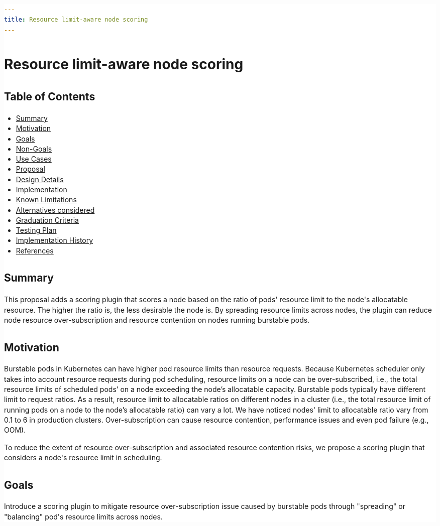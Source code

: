 ```yaml
---
title: Resource limit-aware node scoring
---
```


# Resource limit-aware node scoring

## Table of Contents


- [Summary](#summary)
- [Motivation](#motivation)
- [Goals](#goals)
- [Non-Goals](#non-goals)
- [Use Cases](#use-cases)
- [Proposal](#proposal)
- [Design Details](#design-details)
- [Implementation](#implementation)
- [Known Limitations](#known-limitations)
- [Alternatives considered](#alternatives-considered)
- [Graduation Criteria](#graduation-criteria)
- [Testing Plan](#testing-plan)
- [Implementation History](#implementation-history)
- [References](#references)


## Summary

This proposal adds a scoring plugin that scores a node based on the ratio of  pods' resource limit to the node's allocatable resource. The higher the ratio is, the less desirable the node is. By spreading resource limits across nodes, the plugin can reduce node resource over-subscription and resource contention on nodes running burstable pods.

## Motivation

Burstable pods in Kubernetes can have higher pod resource limits than resource requests. Because Kubernetes scheduler only takes into account resource requests during pod scheduling, resource limits on a node can be over-subscribed, i.e., the total resource limits of scheduled pods’ on a node exceeding the node’s allocatable capacity. Burstable pods typically have different limit to request ratios. As a result, resource limit to allocatable ratios on different nodes in a cluster (i.e., the total resource limit of running pods on a node to the node’s allocatable ratio) can vary a lot. We have noticed nodes' limit to allocatable ratio vary from 0.1 to 6 in production clusters. Over-subscription can cause resource contention, performance issues and even pod failure (e.g., OOM).

To reduce the extent of resource over-subscription and associated resource contention risks, we propose a scoring plugin that considers a node's resource limit in scheduling.

## Goals
Introduce a scoring plugin to mitigate resource over-subscription issue caused by burstable pods through "spreading" or "balancing" pod's resource limits across nodes.
